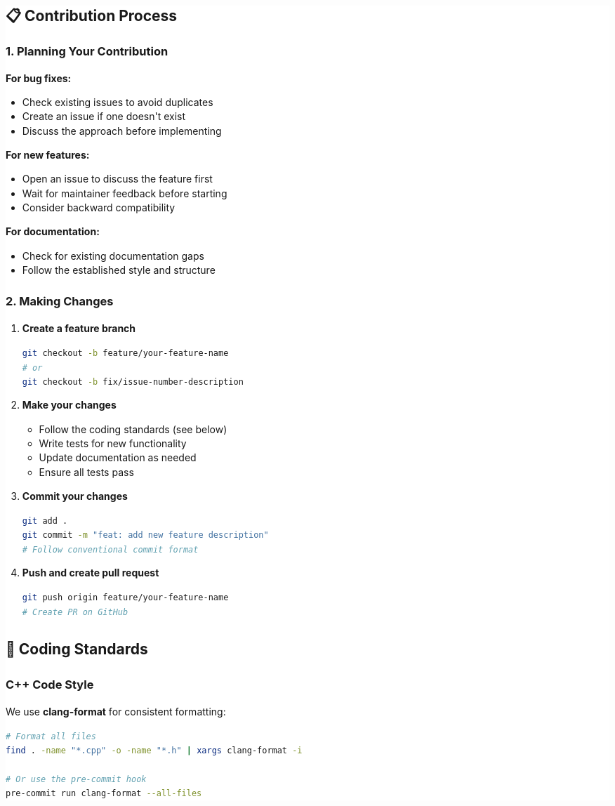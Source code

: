 ## 📋 Contribution Process

### 1. Planning Your Contribution

**For bug fixes:**
- Check existing issues to avoid duplicates
- Create an issue if one doesn't exist
- Discuss the approach before implementing

**For new features:**
- Open an issue to discuss the feature first
- Wait for maintainer feedback before starting
- Consider backward compatibility

**For documentation:**
- Check for existing documentation gaps
- Follow the established style and structure

### 2. Making Changes

1. **Create a feature branch**
   ```bash
   git checkout -b feature/your-feature-name
   # or
   git checkout -b fix/issue-number-description
   ```

2. **Make your changes**
   - Follow the coding standards (see below)
   - Write tests for new functionality
   - Update documentation as needed
   - Ensure all tests pass

3. **Commit your changes**
   ```bash
   git add .
   git commit -m "feat: add new feature description"
   # Follow conventional commit format
   ```

4. **Push and create pull request**
   ```bash
   git push origin feature/your-feature-name
   # Create PR on GitHub
   ```

## 📏 Coding Standards

### C++ Code Style

We use **clang-format** for consistent formatting:
```bash
# Format all files
find . -name "*.cpp" -o -name "*.h" | xargs clang-format -i

# Or use the pre-commit hook
pre-commit run clang-format --all-files
```
